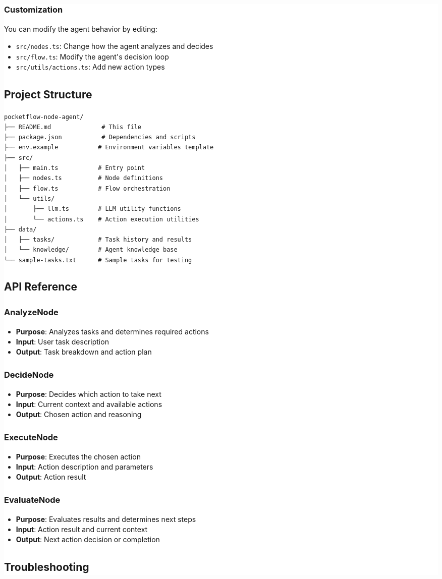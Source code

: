 ### Customization

You can modify the agent behavior by editing:
- `src/nodes.ts`: Change how the agent analyzes and decides
- `src/flow.ts`: Modify the agent's decision loop
- `src/utils/actions.ts`: Add new action types

## Project Structure

```
pocketflow-node-agent/
├── README.md              # This file
├── package.json           # Dependencies and scripts
├── env.example           # Environment variables template
├── src/
│   ├── main.ts           # Entry point
│   ├── nodes.ts          # Node definitions
│   ├── flow.ts           # Flow orchestration
│   └── utils/
│       ├── llm.ts        # LLM utility functions
│       └── actions.ts    # Action execution utilities
├── data/
│   ├── tasks/            # Task history and results
│   └── knowledge/        # Agent knowledge base
└── sample-tasks.txt      # Sample tasks for testing
```

## API Reference

### AnalyzeNode
- **Purpose**: Analyzes tasks and determines required actions
- **Input**: User task description
- **Output**: Task breakdown and action plan

### DecideNode
- **Purpose**: Decides which action to take next
- **Input**: Current context and available actions
- **Output**: Chosen action and reasoning

### ExecuteNode
- **Purpose**: Executes the chosen action
- **Input**: Action description and parameters
- **Output**: Action result

### EvaluateNode
- **Purpose**: Evaluates results and determines next steps
- **Input**: Action result and current context
- **Output**: Next action decision or completion

## Troubleshooting
